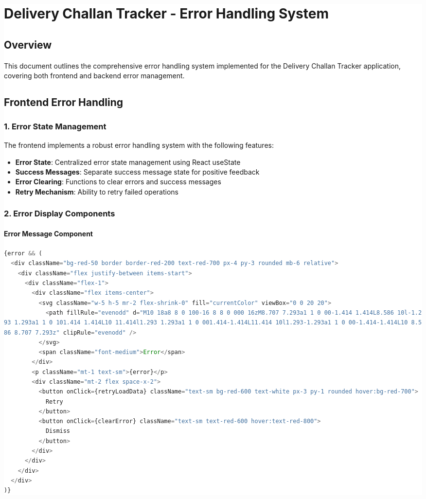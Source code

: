 # Delivery Challan Tracker - Error Handling System

## Overview

This document outlines the comprehensive error handling system implemented for the Delivery Challan Tracker application, covering both frontend and backend error management.

## Frontend Error Handling

### 1. Error State Management

The frontend implements a robust error handling system with the following features:

- **Error State**: Centralized error state management using React useState
- **Success Messages**: Separate success message state for positive feedback
- **Error Clearing**: Functions to clear errors and success messages
- **Retry Mechanism**: Ability to retry failed operations

### 2. Error Display Components

#### Error Message Component
```typescript
{error && (
  <div className="bg-red-50 border border-red-200 text-red-700 px-4 py-3 rounded mb-6 relative">
    <div className="flex justify-between items-start">
      <div className="flex-1">
        <div className="flex items-center">
          <svg className="w-5 h-5 mr-2 flex-shrink-0" fill="currentColor" viewBox="0 0 20 20">
            <path fillRule="evenodd" d="M10 18a8 8 0 100-16 8 8 0 000 16zM8.707 7.293a1 1 0 00-1.414 1.414L8.586 10l-1.293 1.293a1 1 0 101.414 1.414L10 11.414l1.293 1.293a1 1 0 001.414-1.414L11.414 10l1.293-1.293a1 1 0 00-1.414-1.414L10 8.586 8.707 7.293z" clipRule="evenodd" />
          </svg>
          <span className="font-medium">Error</span>
        </div>
        <p className="mt-1 text-sm">{error}</p>
        <div className="mt-2 flex space-x-2">
          <button onClick={retryLoadData} className="text-sm bg-red-600 text-white px-3 py-1 rounded hover:bg-red-700">
            Retry
          </button>
          <button onClick={clearError} className="text-sm text-red-600 hover:text-red-800">
            Dismiss
          </button>
        </div>
      </div>
    </div>
  </div>
)}
```
